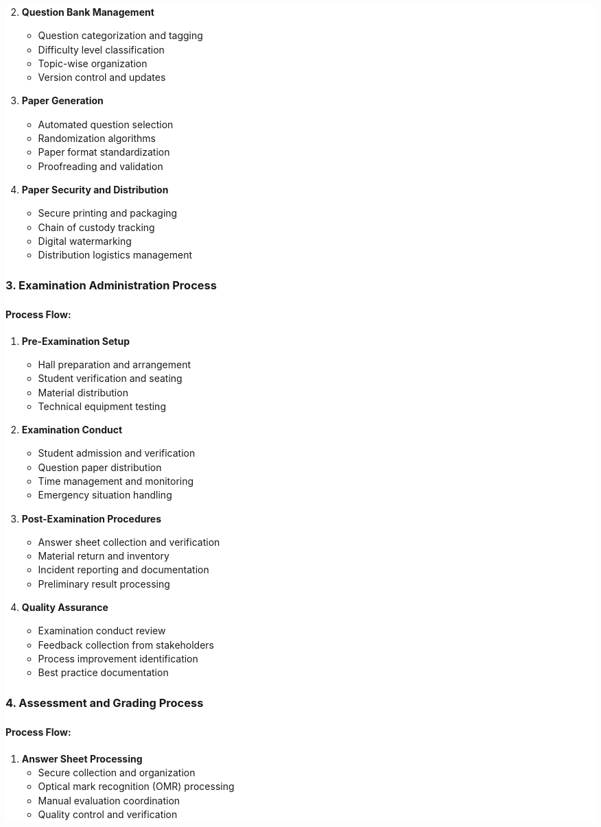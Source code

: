 2. **Question Bank Management**
   - Question categorization and tagging
   - Difficulty level classification
   - Topic-wise organization
   - Version control and updates

3. **Paper Generation**
   - Automated question selection
   - Randomization algorithms
   - Paper format standardization
   - Proofreading and validation

4. **Paper Security and Distribution**
   - Secure printing and packaging
   - Chain of custody tracking
   - Digital watermarking
   - Distribution logistics management

### 3. Examination Administration Process

#### Process Flow:
1. **Pre-Examination Setup**
   - Hall preparation and arrangement
   - Student verification and seating
   - Material distribution
   - Technical equipment testing

2. **Examination Conduct**
   - Student admission and verification
   - Question paper distribution
   - Time management and monitoring
   - Emergency situation handling

3. **Post-Examination Procedures**
   - Answer sheet collection and verification
   - Material return and inventory
   - Incident reporting and documentation
   - Preliminary result processing

4. **Quality Assurance**
   - Examination conduct review
   - Feedback collection from stakeholders
   - Process improvement identification
   - Best practice documentation

### 4. Assessment and Grading Process

#### Process Flow:
1. **Answer Sheet Processing**
   - Secure collection and organization
   - Optical mark recognition (OMR) processing
   - Manual evaluation coordination
   - Quality control and verification
